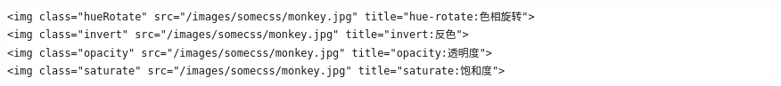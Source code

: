     <img class="hueRotate" src="/images/somecss/monkey.jpg" title="hue-rotate:色相旋转">
    <img class="invert" src="/images/somecss/monkey.jpg" title="invert:反色">
    <img class="opacity" src="/images/somecss/monkey.jpg" title="opacity:透明度">
    <img class="saturate" src="/images/somecss/monkey.jpg" title="saturate:饱和度">